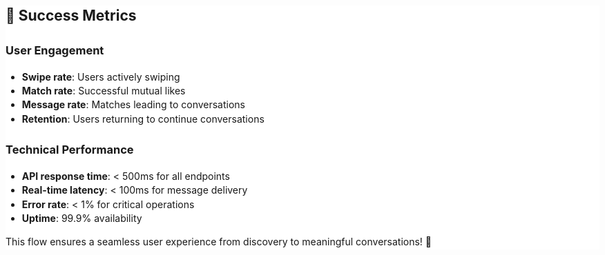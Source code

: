 ## 🎯 Success Metrics

### User Engagement
- **Swipe rate**: Users actively swiping
- **Match rate**: Successful mutual likes
- **Message rate**: Matches leading to conversations
- **Retention**: Users returning to continue conversations

### Technical Performance
- **API response time**: < 500ms for all endpoints
- **Real-time latency**: < 100ms for message delivery
- **Error rate**: < 1% for critical operations
- **Uptime**: 99.9% availability

This flow ensures a seamless user experience from discovery to meaningful conversations! 🎉 